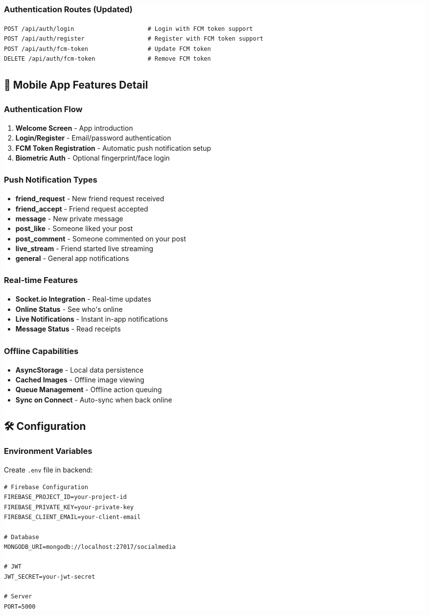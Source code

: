 ### Authentication Routes (Updated)
```
POST /api/auth/login                     # Login with FCM token support
POST /api/auth/register                  # Register with FCM token support
POST /api/auth/fcm-token                 # Update FCM token
DELETE /api/auth/fcm-token               # Remove FCM token
```

## 📱 Mobile App Features Detail

### Authentication Flow
1. **Welcome Screen** - App introduction
2. **Login/Register** - Email/password authentication
3. **FCM Token Registration** - Automatic push notification setup
4. **Biometric Auth** - Optional fingerprint/face login

### Push Notification Types
- **friend_request** - New friend request received
- **friend_accept** - Friend request accepted
- **message** - New private message
- **post_like** - Someone liked your post
- **post_comment** - Someone commented on your post
- **live_stream** - Friend started live streaming
- **general** - General app notifications

### Real-time Features
- **Socket.io Integration** - Real-time updates
- **Online Status** - See who's online
- **Live Notifications** - Instant in-app notifications
- **Message Status** - Read receipts

### Offline Capabilities
- **AsyncStorage** - Local data persistence
- **Cached Images** - Offline image viewing
- **Queue Management** - Offline action queuing
- **Sync on Connect** - Auto-sync when back online

## 🛠️ Configuration

### Environment Variables
Create `.env` file in backend:
```
# Firebase Configuration
FIREBASE_PROJECT_ID=your-project-id
FIREBASE_PRIVATE_KEY=your-private-key
FIREBASE_CLIENT_EMAIL=your-client-email

# Database
MONGODB_URI=mongodb://localhost:27017/socialmedia

# JWT
JWT_SECRET=your-jwt-secret

# Server
PORT=5000
```
